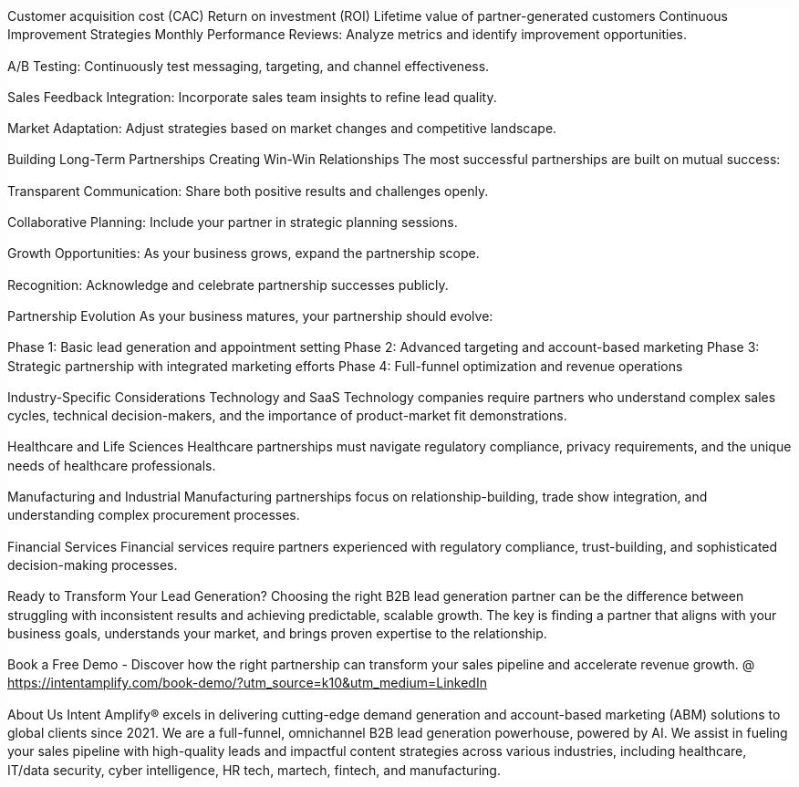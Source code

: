 Customer acquisition cost (CAC)
Return on investment (ROI)
Lifetime value of partner-generated customers
Continuous Improvement Strategies
Monthly Performance Reviews: Analyze metrics and identify improvement opportunities.

A/B Testing: Continuously test messaging, targeting, and channel effectiveness.

Sales Feedback Integration: Incorporate sales team insights to refine lead quality.

Market Adaptation: Adjust strategies based on market changes and competitive landscape.

Building Long-Term Partnerships
Creating Win-Win Relationships
The most successful partnerships are built on mutual success:

Transparent Communication: Share both positive results and challenges openly.

Collaborative Planning: Include your partner in strategic planning sessions.

Growth Opportunities: As your business grows, expand the partnership scope.

Recognition: Acknowledge and celebrate partnership successes publicly.

Partnership Evolution
As your business matures, your partnership should evolve:

Phase 1: Basic lead generation and appointment setting Phase 2: Advanced targeting and account-based marketing Phase 3: Strategic partnership with integrated marketing efforts Phase 4: Full-funnel optimization and revenue operations

Industry-Specific Considerations
Technology and SaaS
Technology companies require partners who understand complex sales cycles, technical decision-makers, and the importance of product-market fit demonstrations.

Healthcare and Life Sciences
Healthcare partnerships must navigate regulatory compliance, privacy requirements, and the unique needs of healthcare professionals.

Manufacturing and Industrial
Manufacturing partnerships focus on relationship-building, trade show integration, and understanding complex procurement processes.

Financial Services
Financial services require partners experienced with regulatory compliance, trust-building, and sophisticated decision-making processes.

Ready to Transform Your Lead Generation?
Choosing the right B2B lead generation partner can be the difference between struggling with inconsistent results and achieving predictable, scalable growth. The key is finding a partner that aligns with your business goals, understands your market, and brings proven expertise to the relationship.

Book a Free Demo - Discover how the right partnership can transform your sales pipeline and accelerate revenue growth. @ https://intentamplify.com/book-demo/?utm_source=k10&utm_medium=LinkedIn

About Us
Intent Amplify® excels in delivering cutting-edge demand generation and account-based marketing (ABM) solutions to global clients since 2021. We are a full-funnel, omnichannel B2B lead generation powerhouse, powered by AI. We assist in fueling your sales pipeline with high-quality leads and impactful content strategies across various industries, including healthcare, IT/data security, cyber intelligence, HR tech, martech, fintech, and manufacturing.
